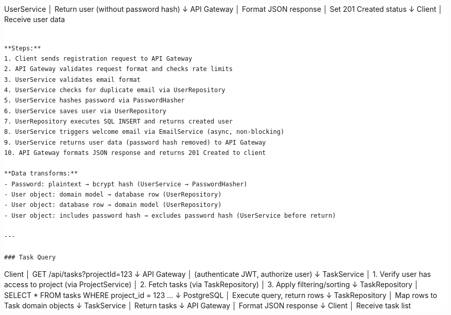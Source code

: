 UserService
  │ Return user (without password hash)
  ↓
API Gateway
  │ Format JSON response
  │ Set 201 Created status
  ↓
Client
  │ Receive user data
```

**Steps:**
1. Client sends registration request to API Gateway
2. API Gateway validates request format and checks rate limits
3. UserService validates email format
4. UserService checks for duplicate email via UserRepository
5. UserService hashes password via PasswordHasher
6. UserService saves user via UserRepository
7. UserRepository executes SQL INSERT and returns created user
8. UserService triggers welcome email via EmailService (async, non-blocking)
9. UserService returns user data (password hash removed) to API Gateway
10. API Gateway formats JSON response and returns 201 Created to client

**Data transforms:**
- Password: plaintext → bcrypt hash (UserService → PasswordHasher)
- User object: domain model → database row (UserRepository)
- User object: database row → domain model (UserRepository)
- User object: includes password hash → excludes password hash (UserService before return)

---

### Task Query

```
Client
  │ GET /api/tasks?projectId=123
  ↓
API Gateway
  │ (authenticate JWT, authorize user)
  ↓
TaskService
  │ 1. Verify user has access to project (via ProjectService)
  │ 2. Fetch tasks (via TaskRepository)
  │ 3. Apply filtering/sorting
  ↓
TaskRepository
  │ SELECT * FROM tasks WHERE project_id = 123 ...
  ↓
PostgreSQL
  │ Execute query, return rows
  ↓
TaskRepository
  │ Map rows to Task domain objects
  ↓
TaskService
  │ Return tasks
  ↓
API Gateway
  │ Format JSON response
  ↓
Client
  │ Receive task list
```

```